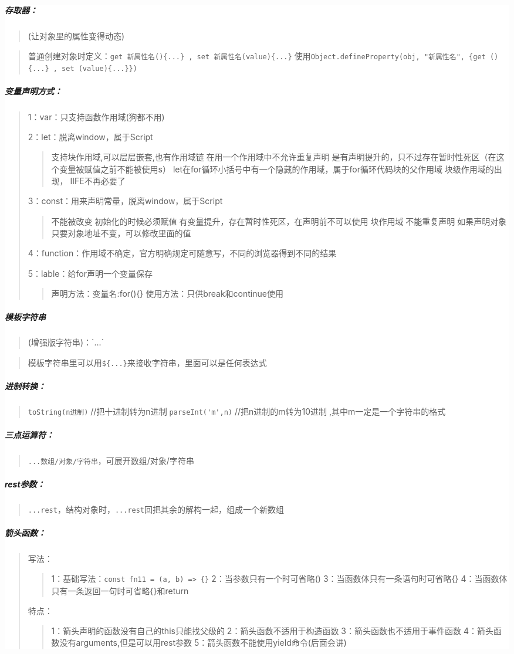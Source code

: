 ##### 存取器：
>(让对象里的属性变得动态)

>普通创建对象时定义：`get 新属性名(){...} , set 新属性名(value){...}`
>使用`Object.defineProperty(obj, "新属性名", {get (){...} , set (value){...}})`

##### 变量声明方式：
>1：var：只支持函数作用域(狗都不用)
>
>2：let：脱离window，属于Script
>>支持块作用域,可以层层嵌套,也有作用域链
>>在用一个作用域中不允许重复声明
>>是有声明提升的，只不过存在暂时性死区（在这个变量被赋值之前不能被使用s）
>>let在for循环小括号中有一个隐藏的作用域，属于for循环代码块的父作用域
>>块级作用域的出现， IIFE不再必要了
>
>3：const：用来声明常量，脱离window，属于Script
>>不能被改变
>>初始化的时候必须赋值
>>有变量提升，存在暂时性死区，在声明前不可以使用
>>块作用域
>>不能重复声明
>>如果声明对象只要对象地址不变，可以修改里面的值
>
>4：function：作用域不确定，官方明确规定可随意写，不同的浏览器得到不同的结果
>
>5：lable：给for声明一个变量保存
>>声明方法：变量名:for(){}
>>使用方法：只供break和continue使用

##### 模板字符串
>(增强版字符串)：\`...\`

>模板字符串里可以用`${...}`来接收字符串，里面可以是任何表达式

##### 进制转换：
>`toString(n进制)` //把十进制转为n进制
>`parseInt('m',n)` //把n进制的m转为10进制 ,其中m一定是一个字符串的格式

##### 三点运算符：
>`...数组/对象/字符串`，可展开数组/对象/字符串

##### rest参数：
>`...rest`，结构对象时，`...rest`回把其余的解构一起，组成一个新数组

##### 箭头函数：
>写法：
>>1：基础写法：`const fn11 = (a, b) => {}`
>>2：当参数只有一个时可省略()
>>3：当函数体只有一条语句时可省略{}
>>4：当函数体只有一条返回一句时可省略{}和return
>
>特点：
>>1：箭头声明的函数没有自己的this只能找父级的 
>>2：箭头函数不适用于构造函数
>>3：箭头函数也不适用于事件函数
>>4：箭头函数没有arguments,但是可以用rest参数
>>5：箭头函数不能使用yield命令(后面会讲)
